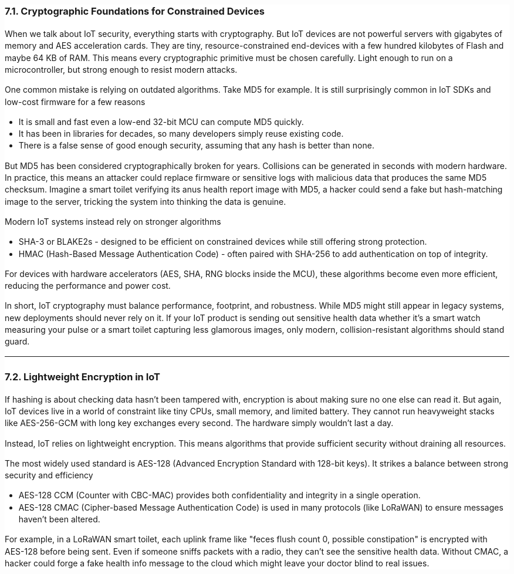
### 7.1. Cryptographic Foundations for Constrained Devices

When we talk about IoT security, everything starts with cryptography. But IoT devices are not powerful servers with gigabytes of memory and AES acceleration cards. They are tiny, resource-constrained end-devices with a few hundred kilobytes of Flash and maybe 64 KB of RAM. This means every cryptographic primitive must be chosen carefully. Light enough to run on a microcontroller, but strong enough to resist modern attacks.

One common mistake is relying on outdated algorithms. Take MD5 for example. It is still surprisingly common in IoT SDKs and low-cost firmware for a few reasons
 - It is small and fast even a low-end 32-bit MCU can compute MD5 quickly.  
 - It has been in libraries for decades, so many developers simply reuse existing code.
 - There is a false sense of good enough security, assuming that any hash is better than none.

But MD5 has been considered cryptographically broken for years. Collisions can be generated in seconds with modern hardware. In practice, this means an attacker could replace firmware or sensitive logs with malicious data that produces the same MD5 checksum. Imagine a smart toilet verifying its anus health report image with MD5, a hacker could send a fake but hash-matching image to the server, tricking the system into thinking the data is genuine.

Modern IoT systems instead rely on stronger algorithms
 - SHA-3 or BLAKE2s - designed to be efficient on constrained devices while still offering strong protection.
 - HMAC (Hash-Based Message Authentication Code) - often paired with SHA-256 to add authentication on top of integrity.

For devices with hardware accelerators (AES, SHA, RNG blocks inside the MCU), these algorithms become even more efficient, reducing the performance and power cost.

In short, IoT cryptography must balance performance, footprint, and robustness. While MD5 might still appear in legacy systems, new deployments should never rely on it. If your IoT product is sending out sensitive health data whether it’s a smart watch measuring your pulse or a smart toilet capturing less glamorous images, only modern, collision-resistant algorithms should stand guard.

---

### 7.2. Lightweight Encryption in IoT

If hashing is about checking data hasn’t been tampered with, encryption is about making sure no one else can read it. But again, IoT devices live in a world of constraint like tiny CPUs, small memory, and limited battery. They cannot run heavyweight stacks like AES-256-GCM with long key exchanges every second. The hardware simply wouldn’t last a day.  

Instead, IoT relies on lightweight encryption. This means algorithms that provide sufficient security without draining all resources.

The most widely used standard is AES-128 (Advanced Encryption Standard with 128-bit keys). It strikes a balance between strong security and efficiency
 - AES-128 CCM (Counter with CBC-MAC) provides both confidentiality and integrity in a single operation.  
 - AES-128 CMAC (Cipher-based Message Authentication Code) is used in many protocols (like LoRaWAN) to ensure messages haven’t been altered.  

For example, in a LoRaWAN smart toilet, each uplink frame like "feces flush count 0, possible constipation" is encrypted with AES-128 before being sent. Even if someone sniffs packets with a radio, they can’t see the sensitive health data. Without CMAC, a hacker could forge a fake health info message to the cloud which might leave your doctor blind to real issues.
